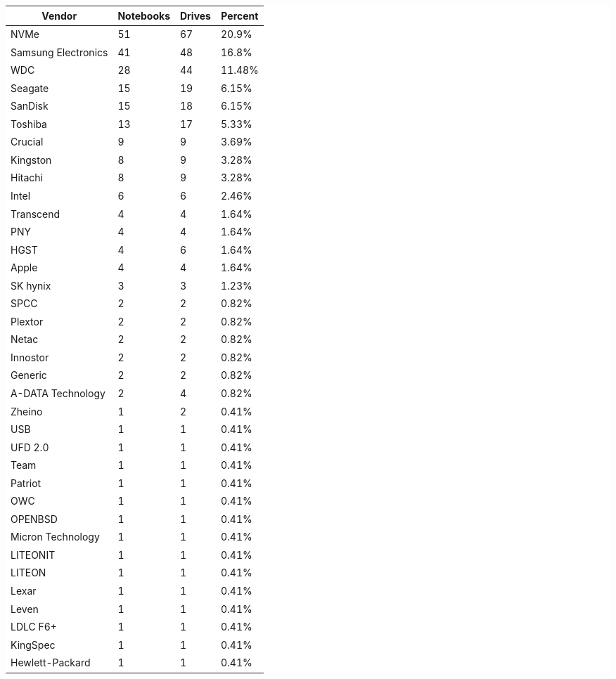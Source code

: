 
| Vendor              | Notebooks | Drives | Percent |
|---------------------|-----------|--------|---------|
| NVMe                | 51        | 67     | 20.9%   |
| Samsung Electronics | 41        | 48     | 16.8%   |
| WDC                 | 28        | 44     | 11.48%  |
| Seagate             | 15        | 19     | 6.15%   |
| SanDisk             | 15        | 18     | 6.15%   |
| Toshiba             | 13        | 17     | 5.33%   |
| Crucial             | 9         | 9      | 3.69%   |
| Kingston            | 8         | 9      | 3.28%   |
| Hitachi             | 8         | 9      | 3.28%   |
| Intel               | 6         | 6      | 2.46%   |
| Transcend           | 4         | 4      | 1.64%   |
| PNY                 | 4         | 4      | 1.64%   |
| HGST                | 4         | 6      | 1.64%   |
| Apple               | 4         | 4      | 1.64%   |
| SK hynix            | 3         | 3      | 1.23%   |
| SPCC                | 2         | 2      | 0.82%   |
| Plextor             | 2         | 2      | 0.82%   |
| Netac               | 2         | 2      | 0.82%   |
| Innostor            | 2         | 2      | 0.82%   |
| Generic             | 2         | 2      | 0.82%   |
| A-DATA Technology   | 2         | 4      | 0.82%   |
| Zheino              | 1         | 2      | 0.41%   |
| USB                 | 1         | 1      | 0.41%   |
| UFD 2.0             | 1         | 1      | 0.41%   |
| Team                | 1         | 1      | 0.41%   |
| Patriot             | 1         | 1      | 0.41%   |
| OWC                 | 1         | 1      | 0.41%   |
| OPENBSD             | 1         | 1      | 0.41%   |
| Micron Technology   | 1         | 1      | 0.41%   |
| LITEONIT            | 1         | 1      | 0.41%   |
| LITEON              | 1         | 1      | 0.41%   |
| Lexar               | 1         | 1      | 0.41%   |
| Leven               | 1         | 1      | 0.41%   |
| LDLC F6+            | 1         | 1      | 0.41%   |
| KingSpec            | 1         | 1      | 0.41%   |
| Hewlett-Packard     | 1         | 1      | 0.41%   |